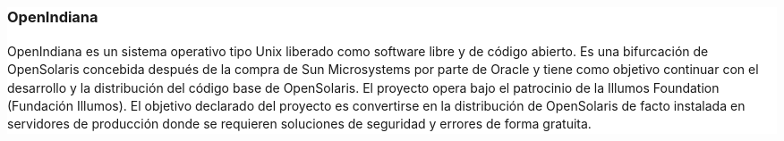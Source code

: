 ### OpenIndiana
OpenIndiana es un sistema operativo tipo Unix liberado como software libre y de código abierto. Es una bifurcación de OpenSolaris concebida después de la compra de Sun Microsystems por parte de Oracle y tiene como objetivo continuar con el desarrollo y la distribución del código base de OpenSolaris. El proyecto opera bajo el patrocinio de la Illumos Foundation (Fundación Illumos). El objetivo declarado del proyecto es convertirse en la distribución de OpenSolaris de facto instalada en servidores de producción donde se requieren soluciones de seguridad y errores de forma gratuita.